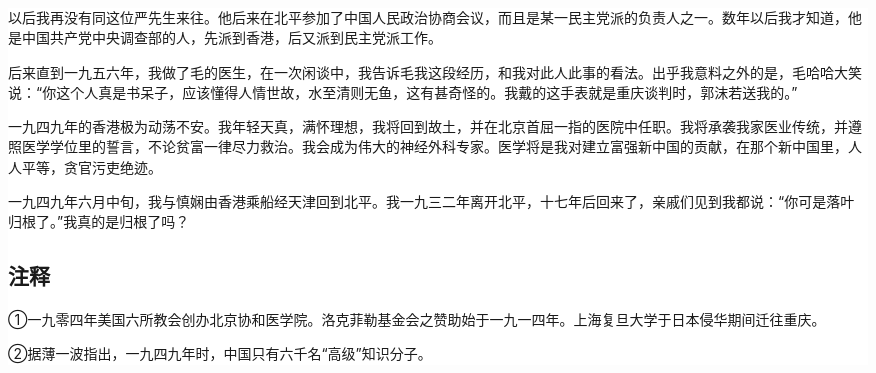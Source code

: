 以后我再没有同这位严先生来往。他后来在北平参加了中国人民政治协商会议，而且是某一民主党派的负责人之一。数年以后我才知道，他是中国共产党中央调查部的人，先派到香港，后又派到民主党派工作。

后来直到一九五六年，我做了毛的医生，在一次闲谈中，我告诉毛我这段经历，和我对此人此事的看法。出乎我意料之外的是，毛哈哈大笑说：“你这个人真是书呆子，应该懂得人情世故，水至清则无鱼，这有甚奇怪的。我戴的这手表就是重庆谈判时，郭沫若送我的。”

一九四九年的香港极为动荡不安。我年轻天真，满怀理想，我将回到故土，并在北京首屈一指的医院中任职。我将承袭我家医业传统，并遵照医学学位里的誓言，不论贫富一律尽力救治。我会成为伟大的神经外科专家。医学将是我对建立富强新中国的贡献，在那个新中国里，人人平等，贪官污吏绝迹。

一九四九年六月中旬，我与慎娴由香港乘船经天津回到北平。我一九三二年离开北平，十七年后回来了，亲戚们见到我都说：“你可是落叶归根了。”我真的是归根了吗？

## 注释

①一九零四年美国六所教会创办北京协和医学院。洛克菲勒基金会之赞助始于一九一四年。上海复旦大学于日本侵华期间迁往重庆。

②据薄一波指出，一九四九年时，中国只有六千名“高级”知识分子。
